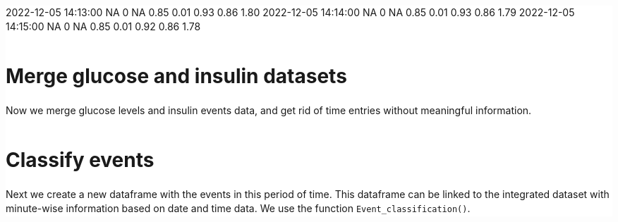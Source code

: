   </tr>
  <tr>
   <td style="text-align:left;"> 2022-12-05 14:13:00 </td>
   <td style="text-align:left;"> NA </td>
   <td style="text-align:right;"> 0 </td>
   <td style="text-align:left;"> NA </td>
   <td style="text-align:right;"> 0.85 </td>
   <td style="text-align:right;"> 0.01 </td>
   <td style="text-align:right;"> 0.93 </td>
   <td style="text-align:right;"> 0.86 </td>
   <td style="text-align:right;"> 1.80 </td>
  </tr>
  <tr>
   <td style="text-align:left;"> 2022-12-05 14:14:00 </td>
   <td style="text-align:left;"> NA </td>
   <td style="text-align:right;"> 0 </td>
   <td style="text-align:left;"> NA </td>
   <td style="text-align:right;"> 0.85 </td>
   <td style="text-align:right;"> 0.01 </td>
   <td style="text-align:right;"> 0.93 </td>
   <td style="text-align:right;"> 0.86 </td>
   <td style="text-align:right;"> 1.79 </td>
  </tr>
  <tr>
   <td style="text-align:left;"> 2022-12-05 14:15:00 </td>
   <td style="text-align:left;"> NA </td>
   <td style="text-align:right;"> 0 </td>
   <td style="text-align:left;"> NA </td>
   <td style="text-align:right;"> 0.85 </td>
   <td style="text-align:right;"> 0.01 </td>
   <td style="text-align:right;"> 0.92 </td>
   <td style="text-align:right;"> 0.86 </td>
   <td style="text-align:right;"> 1.78 </td>
  </tr>
</tbody>
</table>


# Merge glucose and insulin datasets

Now we merge glucose levels and insulin events data, and get rid of time entries without meaningful information.




# Classify events

Next we create a new dataframe with the events in this period of time. This dataframe can be linked to the integrated dataset with minute-wise information based on date and time data. We use the function `Event_classification()`.
